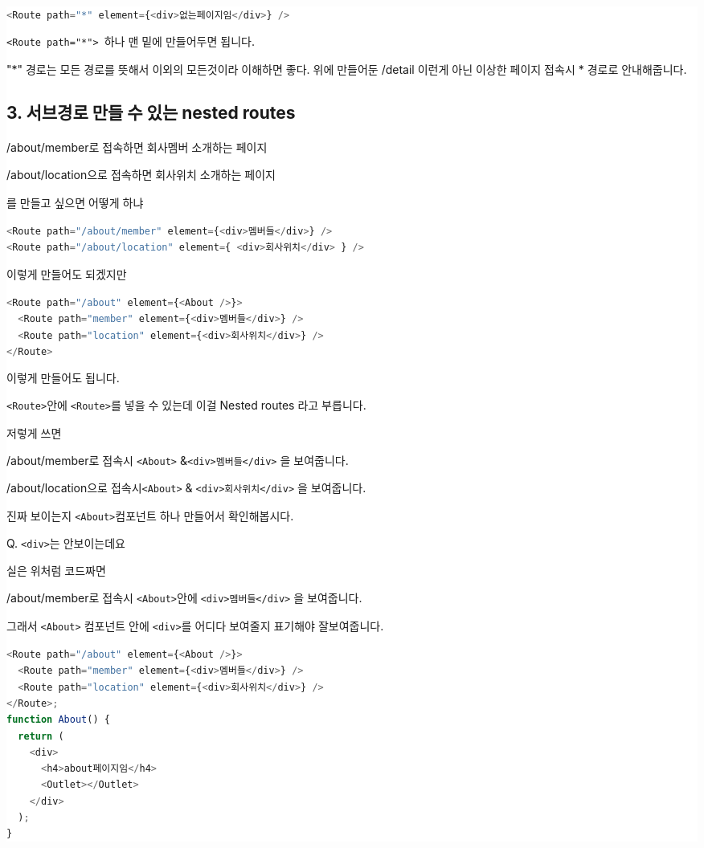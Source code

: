 ```ts
<Route path="*" element={<div>없는페이지임</div>} />
```

`<Route path="*"> `하나 맨 밑에 만들어두면 됩니다.

"\*" 경로는 모든 경로를 뜻해서 이외의 모든것이라 이해하면 좋다. 위에 만들어둔 /detail 이런게 아닌 이상한 페이지 접속시 \* 경로로 안내해줍니다.

## 3. 서브경로 만들 수 있는 nested routes

/about/member로 접속하면 회사멤버 소개하는 페이지

/about/location으로 접속하면 회사위치 소개하는 페이지

를 만들고 싶으면 어떻게 하냐

```ts
<Route path="/about/member" element={<div>멤버들</div>} />
<Route path="/about/location" element={ <div>회사위치</div> } />
```

이렇게 만들어도 되겠지만

```ts
<Route path="/about" element={<About />}>
  <Route path="member" element={<div>멤버들</div>} />
  <Route path="location" element={<div>회사위치</div>} />
</Route>
```

이렇게 만들어도 됩니다.

`<Route>`안에 `<Route>`를 넣을 수 있는데 이걸 Nested routes 라고 부릅니다.

저렇게 쓰면

/about/member로 접속시 `<About>` &`<div>멤버들</div>` 을 보여줍니다.

/about/location으로 접속시`<About>` & `<div>회사위치</div>` 을 보여줍니다.

진짜 보이는지 `<About>`컴포넌트 하나 만들어서 확인해봅시다.

Q. `<div>`는 안보이는데요

실은 위처럼 코드짜면

/about/member로 접속시 `<About>`안에 `<div>멤버들</div>` 을 보여줍니다.

그래서 `<About>` 컴포넌트 안에 `<div>`를 어디다 보여줄지 표기해야 잘보여줍니다.

```ts
<Route path="/about" element={<About />}>
  <Route path="member" element={<div>멤버들</div>} />
  <Route path="location" element={<div>회사위치</div>} />
</Route>;
function About() {
  return (
    <div>
      <h4>about페이지임</h4>
      <Outlet></Outlet>
    </div>
  );
}
```
